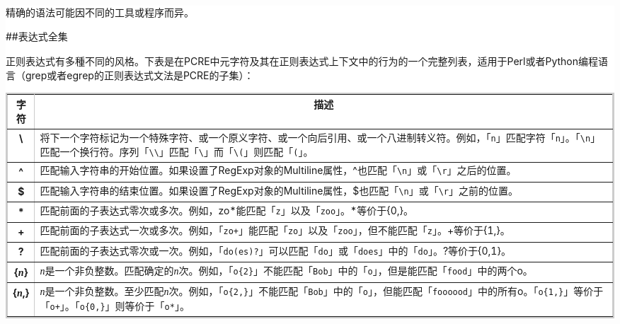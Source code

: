 精确的语法可能因不同的工具或程序而异。

##表达式全集

正则表达式有多種不同的风格。下表是在PCRE中元字符及其在正则表达式上下文中的行为的一个完整列表，适用于Perl或者Python编程语言（grep或者egrep的正则表达式文法是PCRE的子集）：

<table border="2" bordercolor="#CCCCCC" cellspacing="0">
<tr>
<th>字符</th>
<th>描述</th>
</tr>

<tr>
<th style="text-align:center;">\</th>
<td>将下一个字符标记为一个特殊字符、或一个原义字符、或一个向后引用、或一个八进制转义符。例如，「<code>n</code>」匹配字符「<code>n</code>」。「<code>\n</code>」匹配一个换行符。序列「<code>\\</code>」匹配「<code>\</code>」而「<code>\(</code>」则匹配「<code>(</code>」。</td>
</tr>

<tr>
<th style="text-align:center;">^</th>
<td>匹配输入字符串的开始位置。如果设置了RegExp对象的Multiline属性，^也匹配「<code>\n</code>」或「<code>\r</code>」之后的位置。</td>
</tr>

<tr>
<th style="text-align:center;">$</th>
<td>匹配输入字符串的结束位置。如果设置了RegExp对象的Multiline属性，$也匹配「<code>\n</code>」或「<code>\r</code>」之前的位置。</td>
</tr>

<tr>
<th style="text-align:center;">*</th>
<td>匹配前面的子表达式零次或多次。例如，zo*能匹配「<code>z</code>」以及「<code>zoo</code>」。*等价于{0,}。</td>
</tr>

<tr>
<th style="text-align:center;">+</th>
<td>匹配前面的子表达式一次或多次。例如，「<code>zo+</code>」能匹配「<code>zo</code>」以及「<code>zoo</code>」，但不能匹配「<code>z</code>」。+等价于{1,}。</td>
</tr>

<tr>
<th style="text-align:center;">?</th>
<td>匹配前面的子表达式零次或一次。例如，「<code>do(es)?</code>」可以匹配「<code>do</code>」或「<code>does</code>」中的「<code>do</code>」。?等价于{0,1}。</td>
</tr>

<tr>
<th style="text-align:center;">{<span style="font-family:Times New Roman; font-style:italic;">n</span>}</th>
<td><span style="font-family:Times New Roman; font-style:italic;">n</span>是一个非负整数。匹配确定的<span style="font-family:Times New Roman; font-style:italic;">n</span>次。例如，「<code>o{2}</code>」不能匹配「<code>Bob</code>」中的「<code>o</code>」，但是能匹配「<code>food</code>」中的两个o。</td>
</tr>

<tr>
<th style="text-align:center;">{<span style="font-family:Times New Roman; font-style:italic;">n</span>,}</th>
<td><span style="font-family:Times New Roman; font-style:italic;">n</span>是一个非负整数。至少匹配<span style="font-family:Times New Roman; font-style:italic;">n</span>次。例如，「<code>o{2,}</code>」不能匹配「<code>Bob</code>」中的「<code>o</code>」，但能匹配「<code>foooood</code>」中的所有o。「<code>o{1,}</code>」等价于「<code>o+</code>」。「<code>o{0,}</code>」则等价于「<code>o*</code>」。</td>
</tr>

